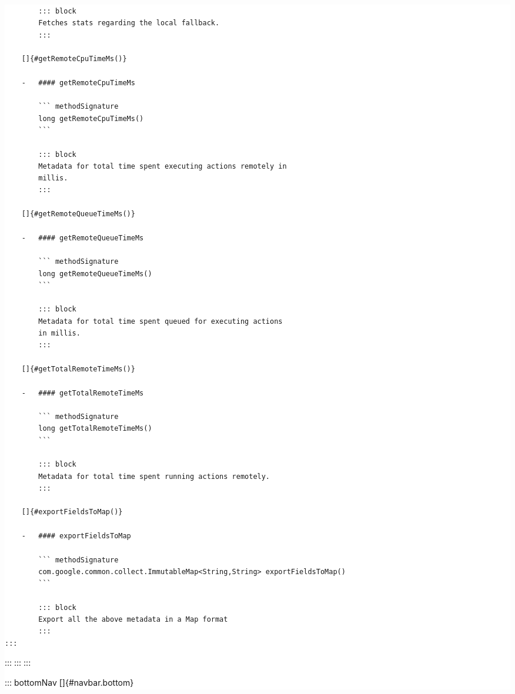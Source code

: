             ::: block
            Fetches stats regarding the local fallback.
            :::

        []{#getRemoteCpuTimeMs()}

        -   #### getRemoteCpuTimeMs

            ``` methodSignature
            long getRemoteCpuTimeMs()
            ```

            ::: block
            Metadata for total time spent executing actions remotely in
            millis.
            :::

        []{#getRemoteQueueTimeMs()}

        -   #### getRemoteQueueTimeMs

            ``` methodSignature
            long getRemoteQueueTimeMs()
            ```

            ::: block
            Metadata for total time spent queued for executing actions
            in millis.
            :::

        []{#getTotalRemoteTimeMs()}

        -   #### getTotalRemoteTimeMs

            ``` methodSignature
            long getTotalRemoteTimeMs()
            ```

            ::: block
            Metadata for total time spent running actions remotely.
            :::

        []{#exportFieldsToMap()}

        -   #### exportFieldsToMap

            ``` methodSignature
            com.google.common.collect.ImmutableMap<String,​String> exportFieldsToMap()
            ```

            ::: block
            Export all the above metadata in a Map format
            :::
    :::
:::
:::
:::

::: bottomNav
[]{#navbar.bottom}
